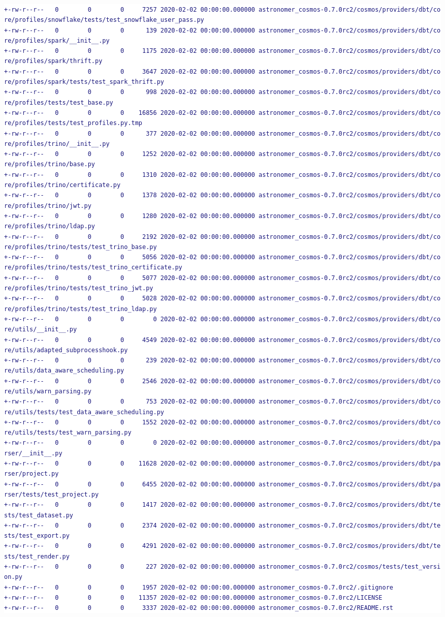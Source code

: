 ```diff
+-rw-r--r--   0        0        0     7257 2020-02-02 00:00:00.000000 astronomer_cosmos-0.7.0rc2/cosmos/providers/dbt/core/profiles/snowflake/tests/test_snowflake_user_pass.py
+-rw-r--r--   0        0        0      139 2020-02-02 00:00:00.000000 astronomer_cosmos-0.7.0rc2/cosmos/providers/dbt/core/profiles/spark/__init__.py
+-rw-r--r--   0        0        0     1175 2020-02-02 00:00:00.000000 astronomer_cosmos-0.7.0rc2/cosmos/providers/dbt/core/profiles/spark/thrift.py
+-rw-r--r--   0        0        0     3647 2020-02-02 00:00:00.000000 astronomer_cosmos-0.7.0rc2/cosmos/providers/dbt/core/profiles/spark/tests/test_spark_thrift.py
+-rw-r--r--   0        0        0      998 2020-02-02 00:00:00.000000 astronomer_cosmos-0.7.0rc2/cosmos/providers/dbt/core/profiles/tests/test_base.py
+-rw-r--r--   0        0        0    16856 2020-02-02 00:00:00.000000 astronomer_cosmos-0.7.0rc2/cosmos/providers/dbt/core/profiles/tests/test_profiles.py.tmp
+-rw-r--r--   0        0        0      377 2020-02-02 00:00:00.000000 astronomer_cosmos-0.7.0rc2/cosmos/providers/dbt/core/profiles/trino/__init__.py
+-rw-r--r--   0        0        0     1252 2020-02-02 00:00:00.000000 astronomer_cosmos-0.7.0rc2/cosmos/providers/dbt/core/profiles/trino/base.py
+-rw-r--r--   0        0        0     1310 2020-02-02 00:00:00.000000 astronomer_cosmos-0.7.0rc2/cosmos/providers/dbt/core/profiles/trino/certificate.py
+-rw-r--r--   0        0        0     1378 2020-02-02 00:00:00.000000 astronomer_cosmos-0.7.0rc2/cosmos/providers/dbt/core/profiles/trino/jwt.py
+-rw-r--r--   0        0        0     1280 2020-02-02 00:00:00.000000 astronomer_cosmos-0.7.0rc2/cosmos/providers/dbt/core/profiles/trino/ldap.py
+-rw-r--r--   0        0        0     2192 2020-02-02 00:00:00.000000 astronomer_cosmos-0.7.0rc2/cosmos/providers/dbt/core/profiles/trino/tests/test_trino_base.py
+-rw-r--r--   0        0        0     5056 2020-02-02 00:00:00.000000 astronomer_cosmos-0.7.0rc2/cosmos/providers/dbt/core/profiles/trino/tests/test_trino_certificate.py
+-rw-r--r--   0        0        0     5077 2020-02-02 00:00:00.000000 astronomer_cosmos-0.7.0rc2/cosmos/providers/dbt/core/profiles/trino/tests/test_trino_jwt.py
+-rw-r--r--   0        0        0     5028 2020-02-02 00:00:00.000000 astronomer_cosmos-0.7.0rc2/cosmos/providers/dbt/core/profiles/trino/tests/test_trino_ldap.py
+-rw-r--r--   0        0        0        0 2020-02-02 00:00:00.000000 astronomer_cosmos-0.7.0rc2/cosmos/providers/dbt/core/utils/__init__.py
+-rw-r--r--   0        0        0     4549 2020-02-02 00:00:00.000000 astronomer_cosmos-0.7.0rc2/cosmos/providers/dbt/core/utils/adapted_subprocesshook.py
+-rw-r--r--   0        0        0      239 2020-02-02 00:00:00.000000 astronomer_cosmos-0.7.0rc2/cosmos/providers/dbt/core/utils/data_aware_scheduling.py
+-rw-r--r--   0        0        0     2546 2020-02-02 00:00:00.000000 astronomer_cosmos-0.7.0rc2/cosmos/providers/dbt/core/utils/warn_parsing.py
+-rw-r--r--   0        0        0      753 2020-02-02 00:00:00.000000 astronomer_cosmos-0.7.0rc2/cosmos/providers/dbt/core/utils/tests/test_data_aware_scheduling.py
+-rw-r--r--   0        0        0     1552 2020-02-02 00:00:00.000000 astronomer_cosmos-0.7.0rc2/cosmos/providers/dbt/core/utils/tests/test_warn_parsing.py
+-rw-r--r--   0        0        0        0 2020-02-02 00:00:00.000000 astronomer_cosmos-0.7.0rc2/cosmos/providers/dbt/parser/__init__.py
+-rw-r--r--   0        0        0    11628 2020-02-02 00:00:00.000000 astronomer_cosmos-0.7.0rc2/cosmos/providers/dbt/parser/project.py
+-rw-r--r--   0        0        0     6455 2020-02-02 00:00:00.000000 astronomer_cosmos-0.7.0rc2/cosmos/providers/dbt/parser/tests/test_project.py
+-rw-r--r--   0        0        0     1417 2020-02-02 00:00:00.000000 astronomer_cosmos-0.7.0rc2/cosmos/providers/dbt/tests/test_dataset.py
+-rw-r--r--   0        0        0     2374 2020-02-02 00:00:00.000000 astronomer_cosmos-0.7.0rc2/cosmos/providers/dbt/tests/test_export.py
+-rw-r--r--   0        0        0     4291 2020-02-02 00:00:00.000000 astronomer_cosmos-0.7.0rc2/cosmos/providers/dbt/tests/test_render.py
+-rw-r--r--   0        0        0      227 2020-02-02 00:00:00.000000 astronomer_cosmos-0.7.0rc2/cosmos/tests/test_version.py
+-rw-r--r--   0        0        0     1957 2020-02-02 00:00:00.000000 astronomer_cosmos-0.7.0rc2/.gitignore
+-rw-r--r--   0        0        0    11357 2020-02-02 00:00:00.000000 astronomer_cosmos-0.7.0rc2/LICENSE
+-rw-r--r--   0        0        0     3337 2020-02-02 00:00:00.000000 astronomer_cosmos-0.7.0rc2/README.rst
```